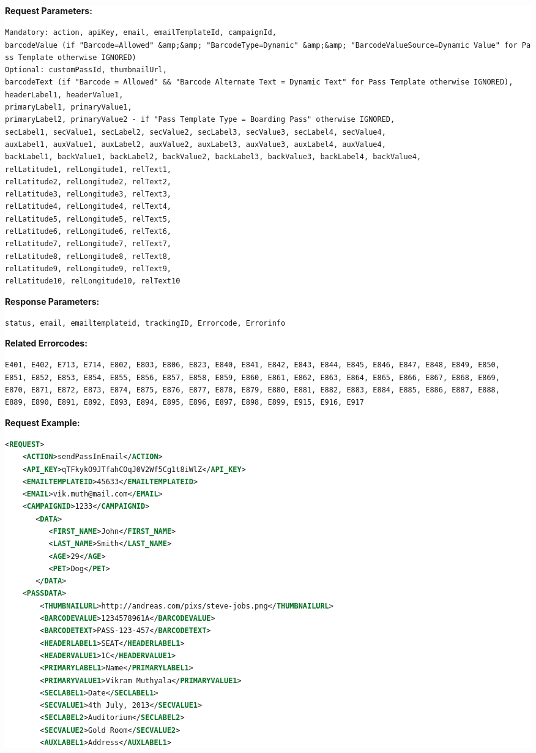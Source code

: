 __Request Parameters:__

    Mandatory: action, apiKey, email, emailTemplateId, campaignId,
    barcodeValue (if "Barcode=Allowed" &amp;&amp; "BarcodeType=Dynamic" &amp;&amp; "BarcodeValueSource=Dynamic Value" for Pass Template otherwise IGNORED)
    Optional: customPassId, thumbnailUrl,
    barcodeText (if "Barcode = Allowed" && "Barcode Alternate Text = Dynamic Text" for Pass Template otherwise IGNORED), 
    headerLabel1, headerValue1, 
    primaryLabel1, primaryValue1, 
    primaryLabel2, primaryValue2 - if "Pass Template Type = Boarding Pass" otherwise IGNORED, 
    secLabel1, secValue1, secLabel2, secValue2, secLabel3, secValue3, secLabel4, secValue4, 
    auxLabel1, auxValue1, auxLabel2, auxValue2, auxLabel3, auxValue3, auxLabel4, auxValue4, 
    backLabel1, backValue1, backLabel2, backValue2, backLabel3, backValue3, backLabel4, backValue4,
    relLatitude1, relLongitude1, relText1,
    relLatitude2, relLongitude2, relText2,
    relLatitude3, relLongitude3, relText3,
    relLatitude4, relLongitude4, relText4,
    relLatitude5, relLongitude5, relText5,
    relLatitude6, relLongitude6, relText6,
    relLatitude7, relLongitude7, relText7,
    relLatitude8, relLongitude8, relText8,
    relLatitude9, relLongitude9, relText9,
    relLatitude10, relLongitude10, relText10

__Response Parameters:__

    status, email, emailtemplateid, trackingID, Errorcode, Errorinfo

__Related Errorcodes:__

    E401, E402, E713, E714, E802, E803, E806, E823, E840, E841, E842, E843, E844, E845, E846, E847, E848, E849, E850,
    E851, E852, E853, E854, E855, E856, E857, E858, E859, E860, E861, E862, E863, E864, E865, E866, E867, E868, E869,
    E870, E871, E872, E873, E874, E875, E876, E877, E878, E879, E880, E881, E882, E883, E884, E885, E886, E887, E888,
    E889, E890, E891, E892, E893, E894, E895, E896, E897, E898, E899, E915, E916, E917

__Request Example:__
```xml
<REQUEST>
    <ACTION>sendPassInEmail</ACTION>
    <API_KEY>qTFkykO9JTfahCOqJ0V2Wf5Cg1t8iWlZ</API_KEY>
    <EMAILTEMPLATEID>45633</EMAILTEMPLATEID>
    <EMAIL>vik.muth@mail.com</EMAIL>
    <CAMPAIGNID>1233</CAMPAIGNID>
       <DATA>
          <FIRST_NAME>John</FIRST_NAME>
          <LAST_NAME>Smith</LAST_NAME>
          <AGE>29</AGE>
          <PET>Dog</PET>
       </DATA>
    <PASSDATA>
        <THUMBNAILURL>http://andreas.com/pixs/steve-jobs.png</THUMBNAILURL>
        <BARCODEVALUE>1234578961A</BARCODEVALUE>
        <BARCODETEXT>PASS-123-457</BARCODETEXT>
        <HEADERLABEL1>SEAT</HEADERLABEL1>
        <HEADERVALUE1>1C</HEADERVALUE1>
        <PRIMARYLABEL1>Name</PRIMARYLABEL1>
        <PRIMARYVALUE1>Vikram Muthyala</PRIMARYVALUE1> 
        <SECLABEL1>Date</SECLABEL1>
        <SECVALUE1>4th July, 2013</SECVALUE1>
        <SECLABEL2>Auditorium</SECLABEL2>
        <SECVALUE2>Gold Room</SECVALUE2>
        <AUXLABEL1>Address</AUXLABEL1>
```